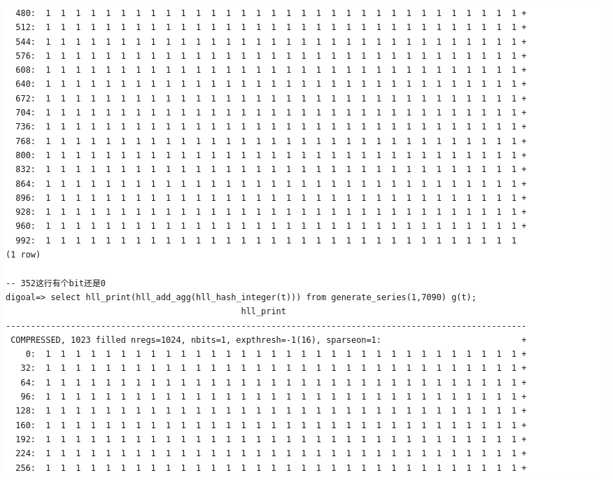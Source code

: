 ```  
  480:  1  1  1  1  1  1  1  1  1  1  1  1  1  1  1  1  1  1  1  1  1  1  1  1  1  1  1  1  1  1  1  1 +  
  512:  1  1  1  1  1  1  1  1  1  1  1  1  1  1  1  1  1  1  1  1  1  1  1  1  1  1  1  1  1  1  1  1 +  
  544:  1  1  1  1  1  1  1  1  1  1  1  1  1  1  1  1  1  1  1  1  1  1  1  1  1  1  1  1  1  1  1  1 +  
  576:  1  1  1  1  1  1  1  1  1  1  1  1  1  1  1  1  1  1  1  1  1  1  1  1  1  1  1  1  1  1  1  1 +  
  608:  1  1  1  1  1  1  1  1  1  1  1  1  1  1  1  1  1  1  1  1  1  1  1  1  1  1  1  1  1  1  1  1 +  
  640:  1  1  1  1  1  1  1  1  1  1  1  1  1  1  1  1  1  1  1  1  1  1  1  1  1  1  1  1  1  1  1  1 +  
  672:  1  1  1  1  1  1  1  1  1  1  1  1  1  1  1  1  1  1  1  1  1  1  1  1  1  1  1  1  1  1  1  1 +  
  704:  1  1  1  1  1  1  1  1  1  1  1  1  1  1  1  1  1  1  1  1  1  1  1  1  1  1  1  1  1  1  1  1 +  
  736:  1  1  1  1  1  1  1  1  1  1  1  1  1  1  1  1  1  1  1  1  1  1  1  1  1  1  1  1  1  1  1  1 +  
  768:  1  1  1  1  1  1  1  1  1  1  1  1  1  1  1  1  1  1  1  1  1  1  1  1  1  1  1  1  1  1  1  1 +  
  800:  1  1  1  1  1  1  1  1  1  1  1  1  1  1  1  1  1  1  1  1  1  1  1  1  1  1  1  1  1  1  1  1 +  
  832:  1  1  1  1  1  1  1  1  1  1  1  1  1  1  1  1  1  1  1  1  1  1  1  1  1  1  1  1  1  1  1  1 +  
  864:  1  1  1  1  1  1  1  1  1  1  1  1  1  1  1  1  1  1  1  1  1  1  1  1  1  1  1  1  1  1  1  1 +  
  896:  1  1  1  1  1  1  1  1  1  1  1  1  1  1  1  1  1  1  1  1  1  1  1  1  1  1  1  1  1  1  1  1 +  
  928:  1  1  1  1  1  1  1  1  1  1  1  1  1  1  1  1  1  1  1  1  1  1  1  1  1  1  1  1  1  1  1  1 +  
  960:  1  1  1  1  1  1  1  1  1  1  1  1  1  1  1  1  1  1  1  1  1  1  1  1  1  1  1  1  1  1  1  1 +  
  992:  1  1  1  1  1  1  1  1  1  1  1  1  1  1  1  1  1  1  1  1  1  1  1  1  1  1  1  1  1  1  1  1   
(1 row)  
  
-- 352这行有个bit还是0  
digoal=> select hll_print(hll_add_agg(hll_hash_integer(t))) from generate_series(1,7090) g(t);  
                                               hll_print                                                  
--------------------------------------------------------------------------------------------------------  
 COMPRESSED, 1023 filled nregs=1024, nbits=1, expthresh=-1(16), sparseon=1:                            +  
    0:  1  1  1  1  1  1  1  1  1  1  1  1  1  1  1  1  1  1  1  1  1  1  1  1  1  1  1  1  1  1  1  1 +  
   32:  1  1  1  1  1  1  1  1  1  1  1  1  1  1  1  1  1  1  1  1  1  1  1  1  1  1  1  1  1  1  1  1 +  
   64:  1  1  1  1  1  1  1  1  1  1  1  1  1  1  1  1  1  1  1  1  1  1  1  1  1  1  1  1  1  1  1  1 +  
   96:  1  1  1  1  1  1  1  1  1  1  1  1  1  1  1  1  1  1  1  1  1  1  1  1  1  1  1  1  1  1  1  1 +  
  128:  1  1  1  1  1  1  1  1  1  1  1  1  1  1  1  1  1  1  1  1  1  1  1  1  1  1  1  1  1  1  1  1 +  
  160:  1  1  1  1  1  1  1  1  1  1  1  1  1  1  1  1  1  1  1  1  1  1  1  1  1  1  1  1  1  1  1  1 +  
  192:  1  1  1  1  1  1  1  1  1  1  1  1  1  1  1  1  1  1  1  1  1  1  1  1  1  1  1  1  1  1  1  1 +  
  224:  1  1  1  1  1  1  1  1  1  1  1  1  1  1  1  1  1  1  1  1  1  1  1  1  1  1  1  1  1  1  1  1 +  
  256:  1  1  1  1  1  1  1  1  1  1  1  1  1  1  1  1  1  1  1  1  1  1  1  1  1  1  1  1  1  1  1  1 +  
```